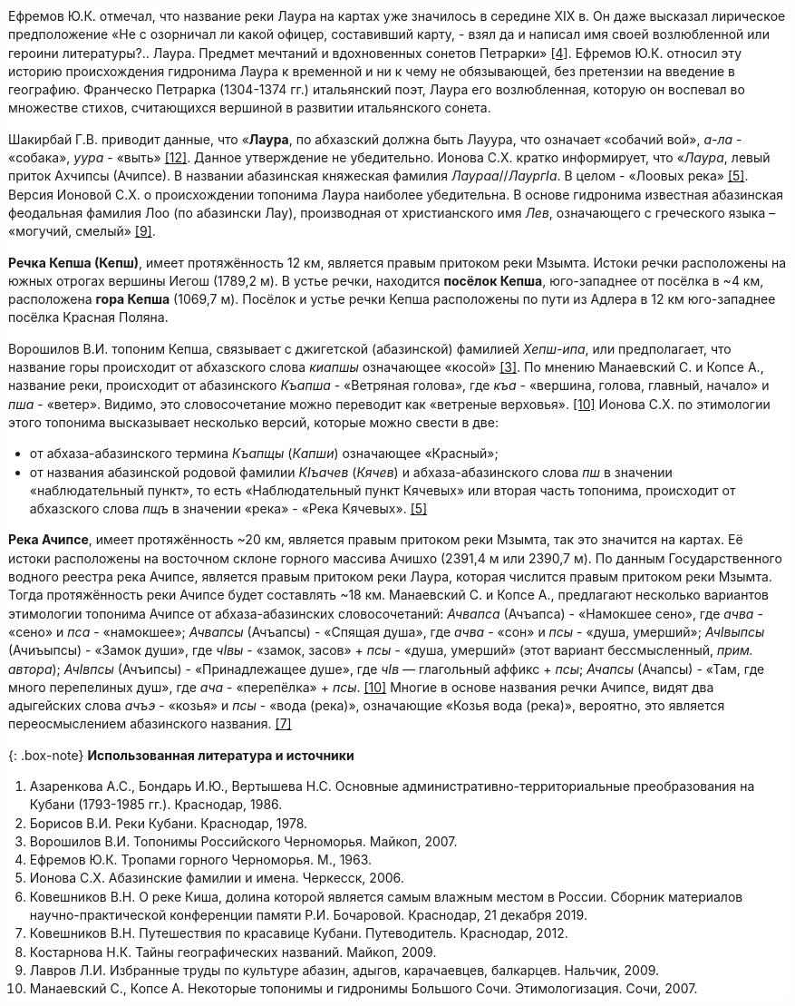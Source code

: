 Ефремов Ю.К. отмечал, что название реки Лаура на картах уже значилось в середине ХIХ в. Он даже высказал лирическое предположение «Не с озорничал ли какой офицер, составивший карту, - взял да и написал имя своей возлюбленной или героини литературы?.. Лаура. Предмет мечтаний и вдохновенных сонетов Петрарки» [[4]](#t22-[4]). Ефремов Ю.К. относил эту историю происхождения гидронима Лаура к временной и ни к чему не обязывающей, без претензии на введение в географию. Франческо Петрарка (1304-1374 гг.) итальянский поэт, Лаура его возлюбленная, которую он воспевал во множестве стихов, считающихся вершиной в развитии итальянского сонета.

Шакирбай Г.В. приводит данные, что «**Лаура**, по абхазский должна быть Лауура, что означает «собачий вой», _а-ла_ - «собака», _уура_ - «выть» [[12]](#t22-[12]). Данное утверждение не убедительно. Ионова С.Х. кратко информирует, что «_Лаура_, левый приток Ахчипсы (Ачипсе). В названии абазинская княжеская фамилия _Лаураа_//_ЛаургIа_. В целом - «Лоовых река» [[5]](#t22-[5]). Версия Ионовой С.Х. о происхождении топонима Лаура наиболее убедительна. В основе гидронима известная абазинская феодальная фамилия Лоо (по абазински Лау), производная от христианского имя _Лев_, означающего с греческого языка – «могучий, смелый» [[9]](#t22-[9]).

**Речка Кепша (Кепш)**, имеет протяжённость 12 км, является правым притоком реки Мзымта. Истоки речки расположены на южных отрогах вершины Иегош (1789,2 м). В устье речки, находится **посёлок Кепша**, юго-западнее от посёлка в \~4 км, расположена **гора Кепша** (1069,7 м). Посёлок и устье речки Кепша расположены по пути из Адлера в 12 км юго-западнее посёлка Красная Поляна.

Ворошилов В.И. топоним Кепша, связывает с джигетской (абазинской) фамилией _Хепш-ипа_, или предполагает, что название горы происходит от абхазского слова _киапшы_ означающее «косой» [[3]](#t22-[3]). По мнению Манаевский С. и Копсе А., название реки, происходит от абазинского _Къапша_ - «Ветряная голова», где _къа_ - «вершина, голова, главный, начало» и _пша_ - «ветер». Видимо, это словосочетание можно переводит как «ветреные верховья». [[10]](#t22-[10]) Ионова С.Х. по этимологии этого топонима высказывает несколько версий, которые можно свести в две:

- от абхаза-абазинского термина _Къапщы_ (_Капши_) означающее «Красный»;  
- от названия абазинской родовой фамилии _КIъачев_ (_Кячев_) и абхаза-абазинского слова _пш_ в значении «наблюдательный пункт», то есть «Наблюдательный пункт Кячевых» или вторая часть топонима, происходит от абхазского слова _пщъ_ в значении «река» - «Река Кячевых». [[5]](#t22-[5])

**Река Ачипсе**, имеет протяжённость \~20 км, является правым притоком реки Мзымта, так это значится на картах. Её истоки расположены на восточном склоне горного массива Ачишхо (2391,4 м или 2390,7 м). По данным Государственного водного реестра река Ачипсе, является правым притоком реки Лаура, которая числится правым притоком реки Мзымта. Тогда протяжённость реки Ачипсе будет составлять \~18 км. Манаевский С. и Копсе А., предлагают несколько вариантов этимологии топонима Ачипсе от абхаза-абазинских словосочетаний: _Ачвапса_ (Ачъапса) - «Намокшее сено», где _ачва_ - «сено» и _пса_ - «намокшее»; _Ачвапсы_ (Ачъапсы) - «Спящая душа», где _ачва_ - «сон» и _псы_ - «душа, умерший»; _АчIвыпсы_ (Ачиъыпсы) - «Замок души», где _чIвы_ - «замок, засов» + _псы -_ «душа, умерший» (этот вариант бессмысленный, _прим. автора_);  _АчIвпсы_ (Ачъипсы) - «Принадлежащее душе», где _чIв_ — глагольный аффикс + _псы_; _Ачапсы_ (Ачапсы) - «Там, где много перепелиных душ», где _ача_ - «перепёлка» + _псы_. [[10]](#t22-[10]) Многие в основе названия речки Ачипсе, видят два адыгейских слова _ачъэ_ - «козья» и _псы_ - «вода (река)», означающие «Козья вода (река)», вероятно, это является переосмыслением абазинского названия. [[7]](#t22-[7])


{: .box-note}
**Использованная литература и источники**

1. <a name="t22-[1]"></a>Азаренкова А.С., Бондарь И.Ю., Вертышева Н.С. Основные административно-территориальные преобразования на Кубани (1793-1985 гг.). Краснодар, 1986.  
2. <a name="t22-[2]"></a>Борисов В.И. Реки Кубани. Краснодар, 1978.  
3. <a name="t22-[3]"></a>Ворошилов В.И. Топонимы Российского Черноморья. Майкоп, 2007.  
4. <a name="t22-[4]"></a>Ефремов Ю.К. Тропами горного Черноморья. М., 1963.  
5. <a name="t22-[5]"></a>Ионова С.Х. Абазинские фамилии и имена. Черкесск, 2006.  
6. <a name="t22-[6]"></a>Ковешников В.Н. О реке Киша, долина которой является самым влажным местом в России. Сборник материалов научно-практической конференции памяти Р.И. Бочаровой. Краснодар, 21 декабря 2019.  
7. <a name="t22-[7]"></a>Ковешников В.Н. Путешествия по красавице Кубани. Путеводитель. Краснодар, 2012.  
8. <a name="t22-[8]"></a>Костарнова Н.К. Тайны географических названий. Майкоп, 2009.  
9. <a name="t22-[9]"></a>Лавров Л.И. Избранные труды по культуре абазин, адыгов, карачаевцев, балкарцев. Нальчик, 2009.  
10. <a name="t22-[10]"></a>Манаевский С., Копсе А. Некоторые топонимы и гидронимы Большого Сочи. Этимологизация. Сочи, 2007.  